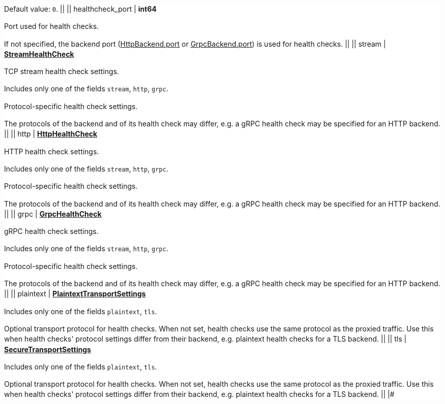 Default value: `0`. ||
|| healthcheck_port | **int64**

Port used for health checks.

If not specified, the backend port ([HttpBackend.port](#yandex.cloud.apploadbalancer.v1.HttpBackend) or [GrpcBackend.port](#yandex.cloud.apploadbalancer.v1.GrpcBackend)) is used for health checks. ||
|| stream | **[StreamHealthCheck](#yandex.cloud.apploadbalancer.v1.HealthCheck.StreamHealthCheck)**

TCP stream health check settings.

Includes only one of the fields `stream`, `http`, `grpc`.

Protocol-specific health check settings.

The protocols of the backend and of its health check may differ,
e.g. a gRPC health check may be specified for an HTTP backend. ||
|| http | **[HttpHealthCheck](#yandex.cloud.apploadbalancer.v1.HealthCheck.HttpHealthCheck)**

HTTP health check settings.

Includes only one of the fields `stream`, `http`, `grpc`.

Protocol-specific health check settings.

The protocols of the backend and of its health check may differ,
e.g. a gRPC health check may be specified for an HTTP backend. ||
|| grpc | **[GrpcHealthCheck](#yandex.cloud.apploadbalancer.v1.HealthCheck.GrpcHealthCheck)**

gRPC health check settings.

Includes only one of the fields `stream`, `http`, `grpc`.

Protocol-specific health check settings.

The protocols of the backend and of its health check may differ,
e.g. a gRPC health check may be specified for an HTTP backend. ||
|| plaintext | **[PlaintextTransportSettings](#yandex.cloud.apploadbalancer.v1.PlaintextTransportSettings)**

Includes only one of the fields `plaintext`, `tls`.

Optional transport protocol for health checks.
When not set, health checks use the same protocol as the proxied traffic.
Use this when health checks' protocol settings differ from their backend, e.g. plaintext health checks for a TLS backend. ||
|| tls | **[SecureTransportSettings](#yandex.cloud.apploadbalancer.v1.SecureTransportSettings)**

Includes only one of the fields `plaintext`, `tls`.

Optional transport protocol for health checks.
When not set, health checks use the same protocol as the proxied traffic.
Use this when health checks' protocol settings differ from their backend, e.g. plaintext health checks for a TLS backend. ||
|#
